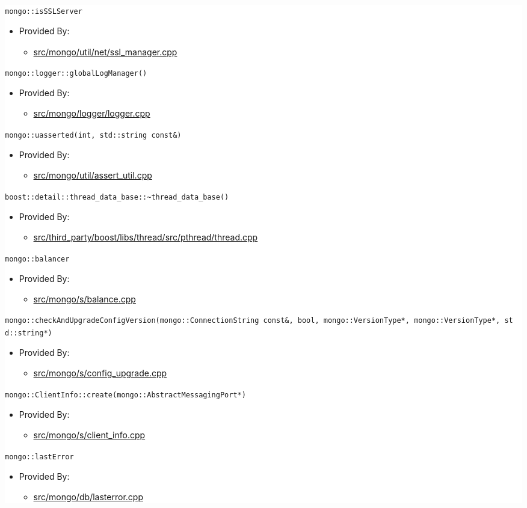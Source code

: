 <div></div>

    mongo::isSSLServer

- Provided By:

    - [src/mongo/util/net/ssl\_manager.cpp](../../../network/ssl)

<div></div>

    mongo::logger::globalLogManager()

- Provided By:

    - [src/mongo/logger/logger.cpp](../../../process\_management/logging\_system)

<div></div>

    mongo::uasserted(int, std::string const&)

- Provided By:

    - [src/mongo/util/assert\_util.cpp](../../../utilities/utilities)

<div></div>

    boost::detail::thread_data_base::~thread_data_base()

- Provided By:

    - [src/third\_party/boost/libs/thread/src/pthread/thread.cpp](../../../third\_party/boost\_thread)

<div></div>

    mongo::balancer

- Provided By:

    - [src/mongo/s/balance.cpp](../../../sharding/sharding)

<div></div>

    mongo::checkAndUpgradeConfigVersion(mongo::ConnectionString const&, bool, mongo::VersionType*, mongo::VersionType*, std::string*)

- Provided By:

    - [src/mongo/s/config\_upgrade.cpp](../../../sharding/sharding)

<div></div>

    mongo::ClientInfo::create(mongo::AbstractMessagingPort*)

- Provided By:

    - [src/mongo/s/client\_info.cpp](../../../queries/client\_and\_operation\_tracking)

<div></div>

    mongo::lastError

- Provided By:

    - [src/mongo/db/lasterror.cpp](../../../network/cpp\_client\_driver)
